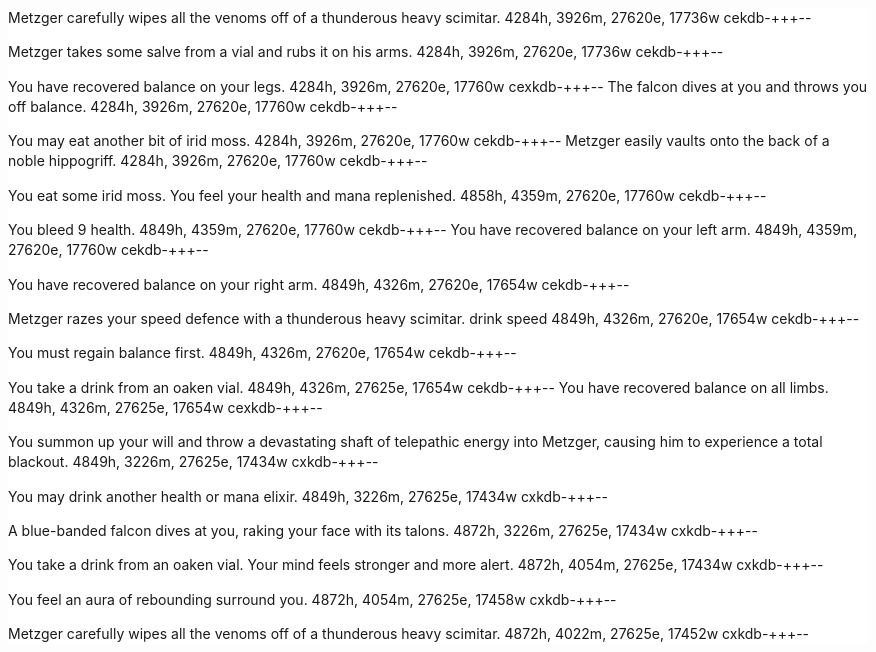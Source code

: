 Metzger carefully wipes all the venoms off of a thunderous heavy scimitar.
4284h, 3926m, 27620e, 17736w cekdb-+++--

Metzger takes some salve from a vial and rubs it on his arms.
4284h, 3926m, 27620e, 17736w cekdb-+++--

You have recovered balance on your legs.
4284h, 3926m, 27620e, 17760w cexkdb-+++--
The falcon dives at you and throws you off balance.
4284h, 3926m, 27620e, 17760w cekdb-+++--

You may eat another bit of irid moss.
4284h, 3926m, 27620e, 17760w cekdb-+++--
Metzger easily vaults onto the back of a noble hippogriff.
4284h, 3926m, 27620e, 17760w cekdb-+++--

You eat some irid moss.
You feel your health and mana replenished.
4858h, 4359m, 27620e, 17760w cekdb-+++--

You bleed 9 health.
4849h, 4359m, 27620e, 17760w cekdb-+++--
You have recovered balance on your left arm.
4849h, 4359m, 27620e, 17760w cekdb-+++--

You have recovered balance on your right arm.
4849h, 4326m, 27620e, 17654w cekdb-+++--

Metzger razes your speed defence with a thunderous heavy scimitar.
drink speed
4849h, 4326m, 27620e, 17654w cekdb-+++--

You must regain balance first.
4849h, 4326m, 27620e, 17654w cekdb-+++--

You take a drink from an oaken vial.
4849h, 4326m, 27625e, 17654w cekdb-+++--
You have recovered balance on all limbs.
4849h, 4326m, 27625e, 17654w cexkdb-+++--

You summon up your will and throw a devastating shaft of telepathic energy into
Metzger, causing him to experience a total blackout.
4849h, 3226m, 27625e, 17434w cxkdb-+++--

You may drink another health or mana elixir.
4849h, 3226m, 27625e, 17434w cxkdb-+++--

A blue-banded falcon dives at you, raking your face with its talons.
4872h, 3226m, 27625e, 17434w cxkdb-+++--

You take a drink from an oaken vial.
Your mind feels stronger and more alert.
4872h, 4054m, 27625e, 17434w cxkdb-+++--

You feel an aura of rebounding surround you.
4872h, 4054m, 27625e, 17458w cxkdb-+++--

Metzger carefully wipes all the venoms off of a thunderous heavy scimitar.
4872h, 4022m, 27625e, 17452w cxkdb-+++--
